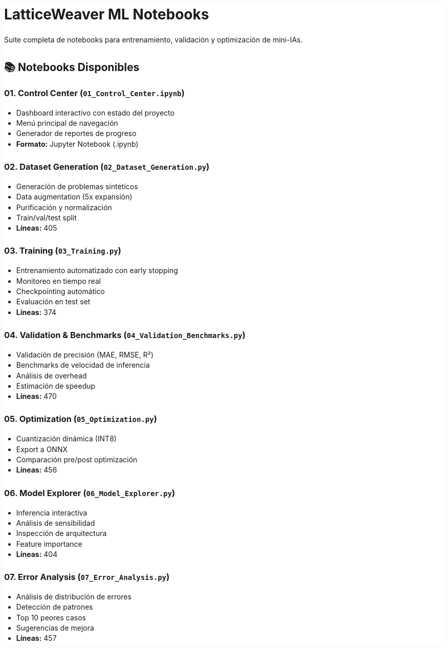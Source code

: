 # LatticeWeaver ML Notebooks

Suite completa de notebooks para entrenamiento, validación y optimización de mini-IAs.

## 📚 Notebooks Disponibles

### 01. Control Center (`01_Control_Center.ipynb`)
- Dashboard interactivo con estado del proyecto
- Menú principal de navegación
- Generador de reportes de progreso
- **Formato:** Jupyter Notebook (.ipynb)

### 02. Dataset Generation (`02_Dataset_Generation.py`)
- Generación de problemas sintéticos
- Data augmentation (5x expansión)
- Purificación y normalización
- Train/val/test split
- **Líneas:** 405

### 03. Training (`03_Training.py`)
- Entrenamiento automatizado con early stopping
- Monitoreo en tiempo real
- Checkpointing automático
- Evaluación en test set
- **Líneas:** 374

### 04. Validation & Benchmarks (`04_Validation_Benchmarks.py`)
- Validación de precisión (MAE, RMSE, R²)
- Benchmarks de velocidad de inferencia
- Análisis de overhead
- Estimación de speedup
- **Líneas:** 470

### 05. Optimization (`05_Optimization.py`)
- Cuantización dinámica (INT8)
- Export a ONNX
- Comparación pre/post optimización
- **Líneas:** 456

### 06. Model Explorer (`06_Model_Explorer.py`)
- Inferencia interactiva
- Análisis de sensibilidad
- Inspección de arquitectura
- Feature importance
- **Líneas:** 404

### 07. Error Analysis (`07_Error_Analysis.py`)
- Análisis de distribución de errores
- Detección de patrones
- Top 10 peores casos
- Sugerencias de mejora
- **Líneas:** 457
